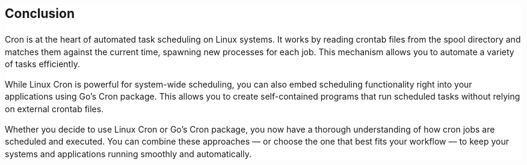 ## Conclusion

Cron is at the heart of automated task scheduling on Linux systems. It works by reading crontab files from the spool directory and matches them against the current time, spawning new processes for each job. This mechanism allows you to automate a variety of tasks efficiently.

While Linux Cron is powerful for system-wide scheduling, you can also embed scheduling functionality right into your applications using Go’s Cron package. This allows you to create self-contained programs that run scheduled tasks without relying on external crontab files.

Whether you decide to use Linux Cron or Go’s Cron package, you now have a thorough understanding of how cron jobs are scheduled and executed. You can combine these approaches — or choose the one that best fits your workflow — to keep your systems and applications running smoothly and automatically.